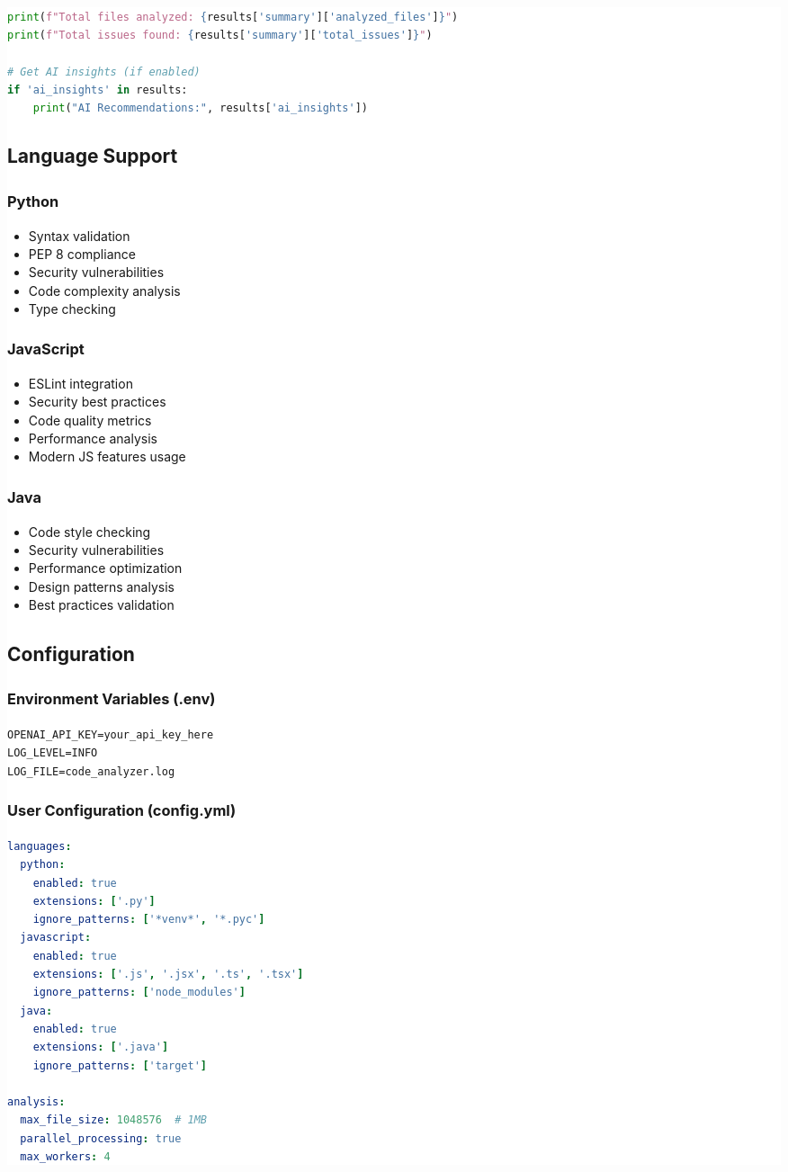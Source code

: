 ```python
print(f"Total files analyzed: {results['summary']['analyzed_files']}")
print(f"Total issues found: {results['summary']['total_issues']}")

# Get AI insights (if enabled)
if 'ai_insights' in results:
    print("AI Recommendations:", results['ai_insights'])
```

## Language Support

### Python
- Syntax validation
- PEP 8 compliance
- Security vulnerabilities
- Code complexity analysis
- Type checking

### JavaScript
- ESLint integration
- Security best practices
- Code quality metrics
- Performance analysis
- Modern JS features usage

### Java
- Code style checking
- Security vulnerabilities
- Performance optimization
- Design patterns analysis
- Best practices validation

## Configuration

### Environment Variables (.env)
```
OPENAI_API_KEY=your_api_key_here
LOG_LEVEL=INFO
LOG_FILE=code_analyzer.log
```

### User Configuration (config.yml)
```yaml
languages:
  python:
    enabled: true
    extensions: ['.py']
    ignore_patterns: ['*venv*', '*.pyc']
  javascript:
    enabled: true
    extensions: ['.js', '.jsx', '.ts', '.tsx']
    ignore_patterns: ['node_modules']
  java:
    enabled: true
    extensions: ['.java']
    ignore_patterns: ['target']

analysis:
  max_file_size: 1048576  # 1MB
  parallel_processing: true
  max_workers: 4

```